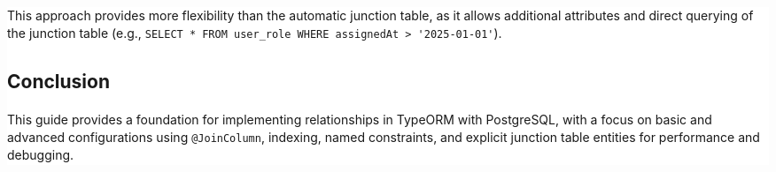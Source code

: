 
This approach provides more flexibility than the automatic junction table, as it allows additional attributes and direct querying of the junction table (e.g., `SELECT * FROM user_role WHERE assignedAt > '2025-01-01'`).

## Conclusion

This guide provides a foundation for implementing relationships in TypeORM with PostgreSQL, with a focus on basic and advanced configurations using `@JoinColumn`, indexing, named constraints, and explicit junction table entities for performance and debugging.